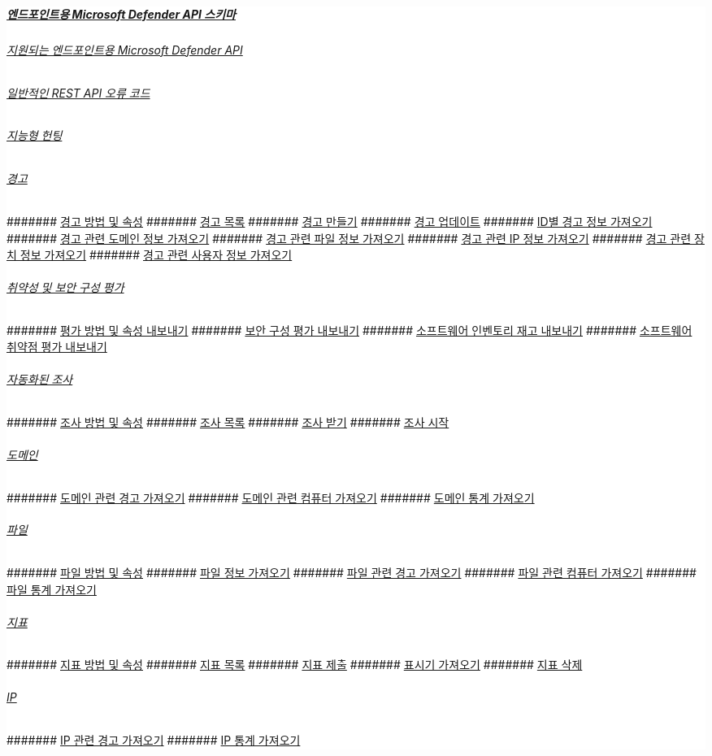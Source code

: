 
##### [엔드포인트용 Microsoft Defender API 스키마]() 
###### [지원되는 엔드포인트용 Microsoft Defender API](exposed-apis-list.md) 
###### [일반적인 REST API 오류 코드](common-errors.md)
###### [지능형 헌팅](run-advanced-query-api.md)

###### [경고]()
####### [경고 방법 및 속성](alerts.md)
####### [경고 목록](get-alerts.md)
####### [경고 만들기](create-alert-by-reference.md)
####### [경고 업데이트](update-alert.md)
####### [ID별 경고 정보 가져오기](get-alert-info-by-id.md)
####### [경고 관련 도메인 정보 가져오기](get-alert-related-domain-info.md)
####### [경고 관련 파일 정보 가져오기](get-alert-related-files-info.md)
####### [경고 관련 IP 정보 가져오기](get-alert-related-ip-info.md)
####### [경고 관련 장치 정보 가져오기](get-alert-related-machine-info.md)
####### [경고 관련 사용자 정보 가져오기](get-alert-related-user-info.md)

###### [취약성 및 보안 구성 평가]()
####### [평가 방법 및 속성 내보내기](get-assessment-methods-properties.md)
####### [보안 구성 평가 내보내기](get-assessment-secure-config.md)
####### [소프트웨어 인벤토리 재고 내보내기](get-assessment-software-inventory.md)
####### [소프트웨어 취약점 평가 내보내기](get-assessment-software-vulnerabilities.md)

###### [자동화된 조사]()
####### [조사 방법 및 속성](investigation.md)
####### [조사 목록](get-investigation-collection.md)
####### [조사 받기](get-investigation-object.md)
####### [조사 시작](initiate-autoir-investigation.md)

###### [도메인]()
####### [도메인 관련 경고 가져오기](get-domain-related-alerts.md)
####### [도메인 관련 컴퓨터 가져오기](get-domain-related-machines.md)
####### [도메인 통계 가져오기](get-domain-statistics.md)

###### [파일]()
####### [파일 방법 및 속성](files.md)
####### [파일 정보 가져오기](get-file-information.md)
####### [파일 관련 경고 가져오기](get-file-related-alerts.md)
####### [파일 관련 컴퓨터 가져오기](get-file-related-machines.md)
####### [파일 통계 가져오기](get-file-statistics.md)

###### [지표]()
####### [지표 방법 및 속성](ti-indicator.md)
####### [지표 목록](get-ti-indicators-collection.md)
####### [지표 제출](post-ti-indicator.md)
####### [표시기 가져오기](import-ti-indicators.md)
####### [지표 삭제](delete-ti-indicator-by-id.md)

###### [IP]()
####### [IP 관련 경고 가져오기](get-ip-related-alerts.md)
####### [IP 통계 가져오기](get-ip-statistics.md)
